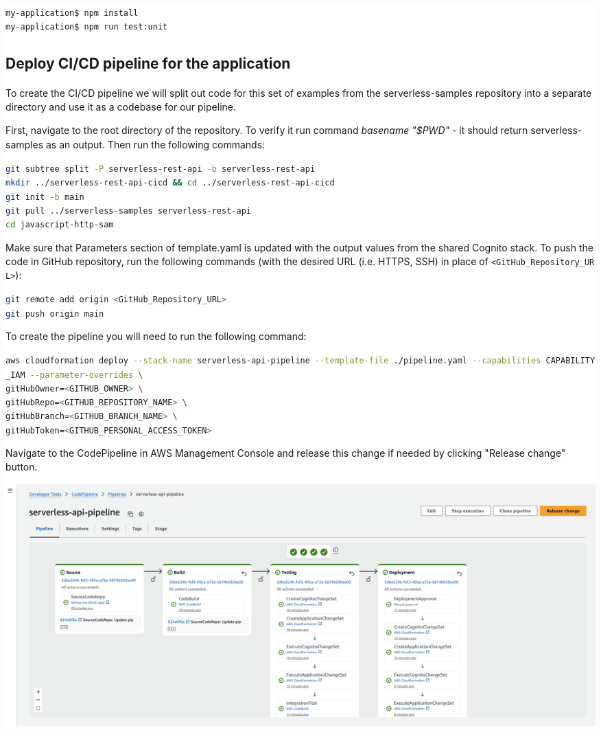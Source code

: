 ```bash
my-application$ npm install
my-application$ npm run test:unit
```
## Deploy CI/CD pipeline for the application
To create the CI/CD pipeline we will split out code for this set of examples from the serverless-samples repository into a separate directory and use it as a codebase for our pipeline. 

First, navigate to the root directory of the repository. To verify it run command *basename "$PWD"* - it should return serverless-samples as an output. Then run the following commands:

```bash
git subtree split -P serverless-rest-api -b serverless-rest-api
mkdir ../serverless-rest-api-cicd && cd ../serverless-rest-api-cicd
git init -b main
git pull ../serverless-samples serverless-rest-api
cd javascript-http-sam
```

Make sure that Parameters section of template.yaml is updated with the output values from the shared Cognito stack.
To push the code in GitHub repository, run the following commands (with the desired URL (i.e. HTTPS, SSH) in place of `<GitHub_Repository_URL>`):

```bash
git remote add origin <GitHub_Repository_URL>
git push origin main
```

To create the pipeline you will need to run the following command:

```bash
aws cloudformation deploy --stack-name serverless-api-pipeline --template-file ./pipeline.yaml --capabilities CAPABILITY_IAM --parameter-overrides \
gitHubOwner=<GITHUB_OWNER> \
gitHubRepo=<GITHUB_REPOSITORY_NAME> \
gitHubBranch=<GITHUB_BRANCH_NAME> \
gitHubToken=<GITHUB_PERSONAL_ACCESS_TOKEN>
```


Navigate to the CodePipeline in AWS Management Console and release this change if needed by clicking "Release change" button.

![CodePipeline](./assets/CodePipeline.png)
